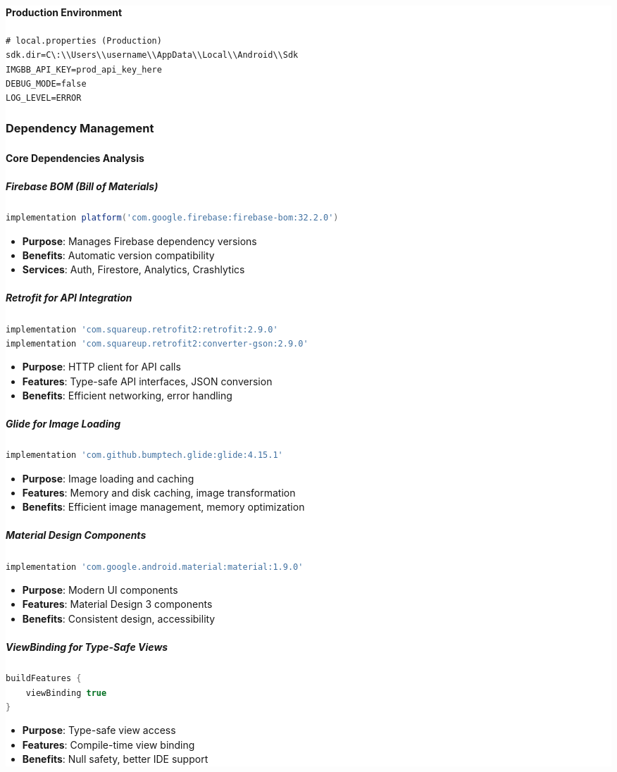 #### **Production Environment**
```properties
# local.properties (Production)
sdk.dir=C\:\\Users\\username\\AppData\\Local\\Android\\Sdk
IMGBB_API_KEY=prod_api_key_here
DEBUG_MODE=false
LOG_LEVEL=ERROR
```

### **Dependency Management**

#### **Core Dependencies Analysis**

##### **Firebase BOM (Bill of Materials)**
```gradle
implementation platform('com.google.firebase:firebase-bom:32.2.0')
```
- **Purpose**: Manages Firebase dependency versions
- **Benefits**: Automatic version compatibility
- **Services**: Auth, Firestore, Analytics, Crashlytics

##### **Retrofit for API Integration**
```gradle
implementation 'com.squareup.retrofit2:retrofit:2.9.0'
implementation 'com.squareup.retrofit2:converter-gson:2.9.0'
```
- **Purpose**: HTTP client for API calls
- **Features**: Type-safe API interfaces, JSON conversion
- **Benefits**: Efficient networking, error handling

##### **Glide for Image Loading**
```gradle
implementation 'com.github.bumptech.glide:glide:4.15.1'
```
- **Purpose**: Image loading and caching
- **Features**: Memory and disk caching, image transformation
- **Benefits**: Efficient image management, memory optimization

##### **Material Design Components**
```gradle
implementation 'com.google.android.material:material:1.9.0'
```
- **Purpose**: Modern UI components
- **Features**: Material Design 3 components
- **Benefits**: Consistent design, accessibility

##### **ViewBinding for Type-Safe Views**
```gradle
buildFeatures {
    viewBinding true
}
```
- **Purpose**: Type-safe view access
- **Features**: Compile-time view binding
- **Benefits**: Null safety, better IDE support
